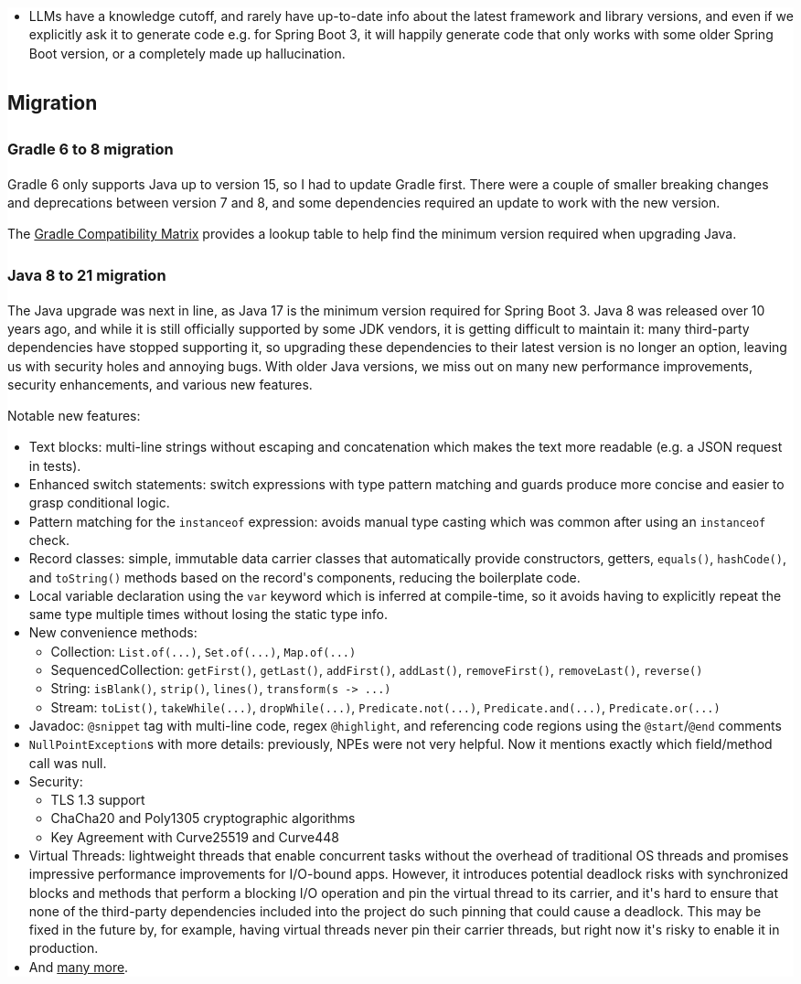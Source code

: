 - LLMs have a knowledge cutoff, and rarely have up-to-date info about the latest framework and library versions, and even if we explicitly ask it to generate code e.g. for Spring Boot 3, it will happily generate code that only works with some older Spring Boot version, or a completely made up hallucination.

## Migration

### Gradle 6 to 8 migration

Gradle 6 only supports Java up to version 15, so I had to update Gradle first. There were a couple of smaller breaking changes and deprecations between version 7 and 8, and some dependencies required an update to work with the new version.

The [Gradle Compatibility Matrix](https://docs.gradle.org/current/userguide/compatibility.html) provides a lookup table to help find the minimum version required when upgrading Java. 

### Java 8 to 21 migration

The Java upgrade was next in line, as Java 17 is the minimum version required for Spring Boot 3. Java 8 was released over 10 years ago, and while it is still officially supported by some JDK vendors, it is getting difficult to maintain it: many third-party dependencies have stopped supporting it, so upgrading these dependencies to their latest version is no longer an option, leaving us with security holes and annoying bugs. With older Java versions, we miss out on many new performance improvements, security enhancements, and various new features.

Notable new features:
* Text blocks: multi-line strings without escaping and concatenation which makes the text more readable (e.g. a JSON request in tests).
* Enhanced switch statements: switch expressions with type pattern matching and guards produce more concise and easier to grasp conditional logic.
* Pattern matching for the `instanceof` expression: avoids manual type casting which was common after using an `instanceof` check.
* Record classes: simple, immutable data carrier classes that automatically provide constructors, getters, `equals()`, `hashCode()`, and `toString()` methods based on the record's components, reducing the boilerplate code.
* Local variable declaration using the `var` keyword which is inferred at compile-time, so it avoids having to explicitly repeat the same type multiple times without losing the static type info.
* New convenience methods:
  * Collection: `List.of(...)`, `Set.of(...)`, `Map.of(...)`
  * SequencedCollection: `getFirst()`, `getLast()`, `addFirst()`, `addLast()`, `removeFirst()`, `removeLast()`, `reverse()`
  * String: `isBlank()`, `strip()`, `lines()`, `transform(s -> ...)`
  * Stream: `toList()`, `takeWhile(...)`, `dropWhile(...)`, `Predicate.not(...)`, `Predicate.and(...)`, `Predicate.or(...)`
* Javadoc: `@snippet` tag with multi-line code, regex `@highlight`, and referencing code regions using the `@start`/`@end` comments
* `NullPointException`s with more details: previously, NPEs were not very helpful. Now it mentions exactly which field/method call was null.
* Security:
  * TLS 1.3 support
  * ChaCha20 and Poly1305 cryptographic algorithms
  * Key Agreement with Curve25519 and Curve448
* Virtual Threads: lightweight threads that enable concurrent tasks without the overhead of traditional OS threads and promises impressive performance improvements for I/O-bound apps. However, it introduces potential deadlock risks with synchronized blocks and methods that perform a blocking I/O operation and pin the virtual thread to its carrier, and it's hard to ensure that none of the third-party dependencies included into the project do such pinning that could cause a deadlock. This may be fixed in the future by, for example, having virtual threads never pin their carrier threads, but right now it's risky to enable it in production.
* And [many more](https://advancedweb.hu/a-categorized-list-of-all-java-and-jvm-features-since-jdk-8-to-21/).
